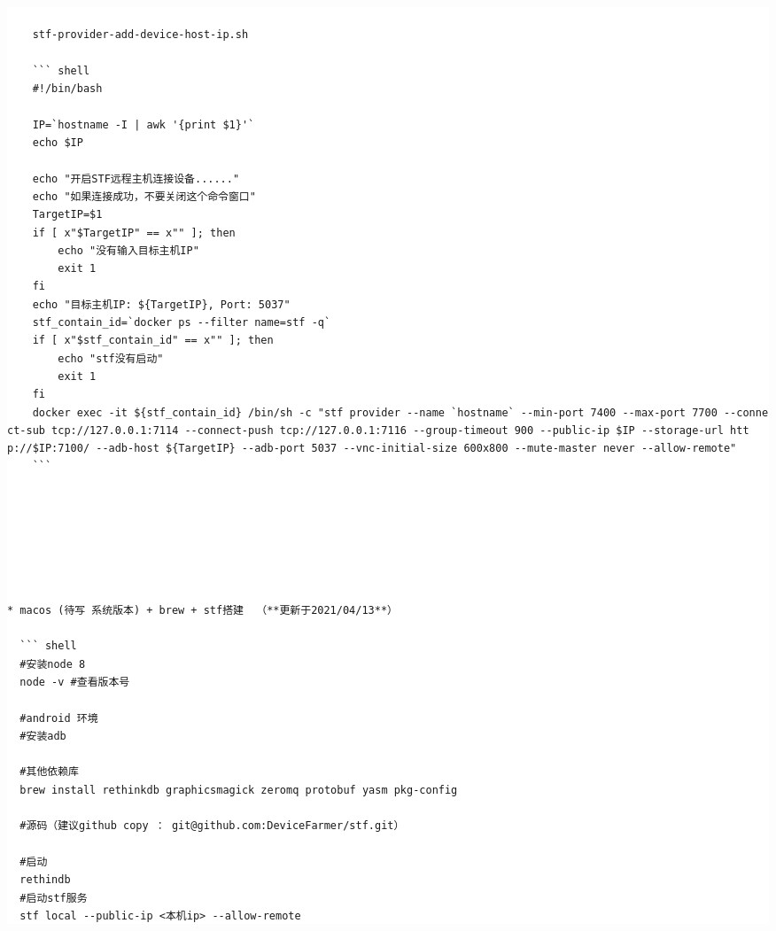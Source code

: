 ```
    
    stf-provider-add-device-host-ip.sh
    
    ``` shell
    #!/bin/bash
    
    IP=`hostname -I | awk '{print $1}'`
    echo $IP
    
    echo "开启STF远程主机连接设备......"
    echo "如果连接成功，不要关闭这个命令窗口"
    TargetIP=$1
    if [ x"$TargetIP" == x"" ]; then
    	echo "没有输入目标主机IP"
    	exit 1
    fi
    echo "目标主机IP: ${TargetIP}, Port: 5037"
    stf_contain_id=`docker ps --filter name=stf -q`
    if [ x"$stf_contain_id" == x"" ]; then
    	echo "stf没有启动"
    	exit 1
    fi
    docker exec -it ${stf_contain_id} /bin/sh -c "stf provider --name `hostname` --min-port 7400 --max-port 7700 --connect-sub tcp://127.0.0.1:7114 --connect-push tcp://127.0.0.1:7116 --group-timeout 900 --public-ip $IP --storage-url http://$IP:7100/ --adb-host ${TargetIP} --adb-port 5037 --vnc-initial-size 600x800 --mute-master never --allow-remote"
    ```
    
    





* macos (待写 系统版本) + brew + stf搭建  （**更新于2021/04/13**）

  ``` shell
  #安装node 8  
  node -v #查看版本号
  
  #android 环境 
  #安装adb
  
  #其他依赖库
  brew install rethinkdb graphicsmagick zeromq protobuf yasm pkg-config
  
  #源码（建议github copy ： git@github.com:DeviceFarmer/stf.git）  
  
  #启动
  rethindb 
  #启动stf服务
  stf local --public-ip <本机ip> --allow-remote
  ```
